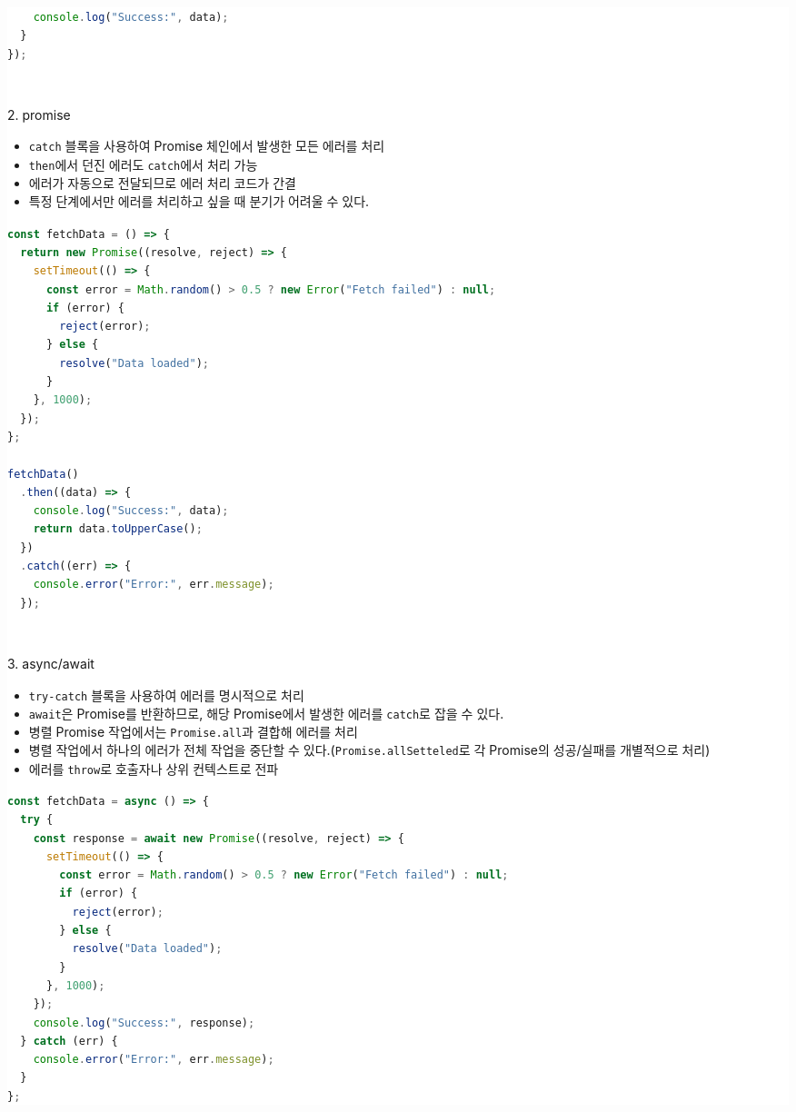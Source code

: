 ```js
    console.log("Success:", data);
  }
});
```

<br>

2\. promise

- `catch` 블록을 사용하여 Promise 체인에서 발생한 모든 에러를 처리
- `then`에서 던진 에러도 `catch`에서 처리 가능
- 에러가 자동으로 전달되므로 에러 처리 코드가 간결
- 특정 단계에서만 에러를 처리하고 싶을 때 분기가 어려울 수 있다.

```js
const fetchData = () => {
  return new Promise((resolve, reject) => {
    setTimeout(() => {
      const error = Math.random() > 0.5 ? new Error("Fetch failed") : null;
      if (error) {
        reject(error);
      } else {
        resolve("Data loaded");
      }
    }, 1000);
  });
};

fetchData()
  .then((data) => {
    console.log("Success:", data);
    return data.toUpperCase();
  })
  .catch((err) => {
    console.error("Error:", err.message);
  });
```

<br>

3\. async/await

- `try-catch` 블록을 사용하여 에러를 명시적으로 처리
- `await`은 Promise를 반환하므로, 해당 Promise에서 발생한 에러를 `catch`로 잡을 수 있다.
- 병렬 Promise 작업에서는 `Promise.all`과 결합해 에러를 처리
- 병렬 작업에서 하나의 에러가 전체 작업을 중단할 수 있다.(`Promise.allSetteled`로 각 Promise의 성공/실패를 개별적으로 처리)
- 에러를 `throw`로 호출자나 상위 컨텍스트로 전파

```js
const fetchData = async () => {
  try {
    const response = await new Promise((resolve, reject) => {
      setTimeout(() => {
        const error = Math.random() > 0.5 ? new Error("Fetch failed") : null;
        if (error) {
          reject(error);
        } else {
          resolve("Data loaded");
        }
      }, 1000);
    });
    console.log("Success:", response);
  } catch (err) {
    console.error("Error:", err.message);
  }
};

```